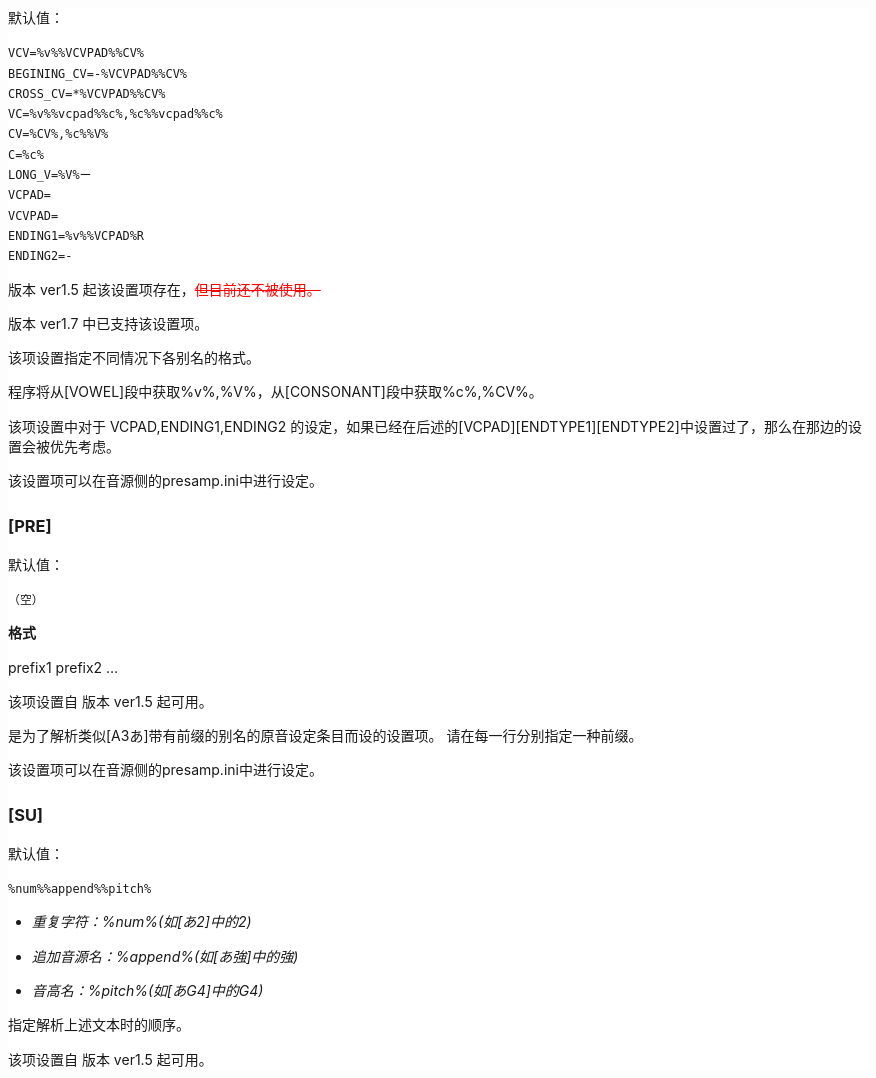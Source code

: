 默认值：

    VCV=%v%%VCVPAD%%CV%
    BEGINING_CV=-%VCVPAD%%CV%
    CROSS_CV=*%VCVPAD%%CV%
    VC=%v%%vcpad%%c%,%c%%vcpad%%c%
    CV=%CV%,%c%%V%
    C=%c%
    LONG_V=%V%ー
    VCPAD=
    VCVPAD=
    ENDING1=%v%%VCPAD%R
    ENDING2=-

版本 ver1.5 起该设置项存在，<span style="text-decoration: line-through; color: red">但目前还不被使用。</span>

版本 ver1.7 中已支持该设置项。

该项设置指定不同情况下各别名的格式。

程序将从[VOWEL]段中获取%v%,%V%，从[CONSONANT]段中获取%c%,%CV%。

该项设置中对于 VCPAD,ENDING1,ENDING2 的设定，如果已经在后述的[VCPAD][ENDTYPE1][ENDTYPE2]中设置过了，那么在那边的设置会被优先考虑。

该设置项可以在音源侧的presamp.ini中进行设定。

### [PRE]

默认值：

    （空）

**格式**

prefix1
prefix2
…

该项设置自 版本 ver1.5 起可用。

是为了解析类似[A3あ]带有前缀的别名的原音设定条目而设的设置项。
请在每一行分别指定一种前缀。

该设置项可以在音源侧的presamp.ini中进行设定。

### [SU]

默认值：

    %num%%append%%pitch%

- *重复字符：%num%(如[あ2]中的2)*

- *追加音源名：%append%(如[あ強]中的強)*

- *音高名：%pitch%(如[あG4]中的G4)*

指定解析上述文本时的顺序。

该项设置自 版本 ver1.5 起可用。

